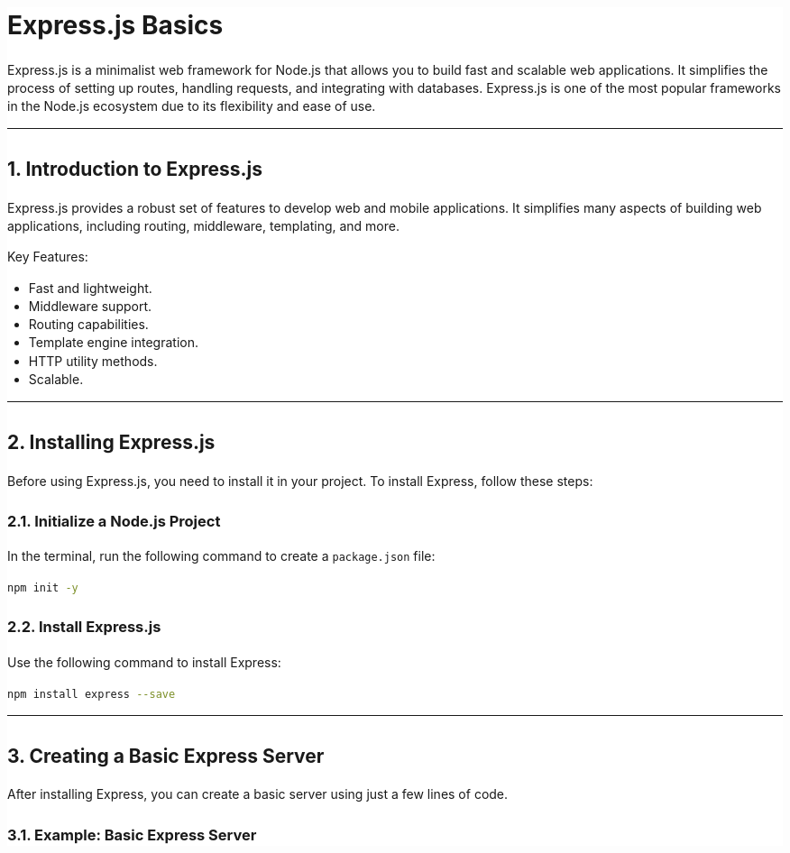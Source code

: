 # Express.js Basics

Express.js is a minimalist web framework for Node.js that allows you to build fast and scalable web applications. It simplifies the process of setting up routes, handling requests, and integrating with databases. Express.js is one of the most popular frameworks in the Node.js ecosystem due to its flexibility and ease of use.

---

## 1. Introduction to Express.js

Express.js provides a robust set of features to develop web and mobile applications. It simplifies many aspects of building web applications, including routing, middleware, templating, and more.

Key Features:
- Fast and lightweight.
- Middleware support.
- Routing capabilities.
- Template engine integration.
- HTTP utility methods.
- Scalable.

---

## 2. Installing Express.js

Before using Express.js, you need to install it in your project. To install Express, follow these steps:

### 2.1. Initialize a Node.js Project

In the terminal, run the following command to create a `package.json` file:

```bash
npm init -y
```

### 2.2. Install Express.js

Use the following command to install Express:

```bash
npm install express --save
```

---

## 3. Creating a Basic Express Server

After installing Express, you can create a basic server using just a few lines of code.

### 3.1. Example: Basic Express Server
